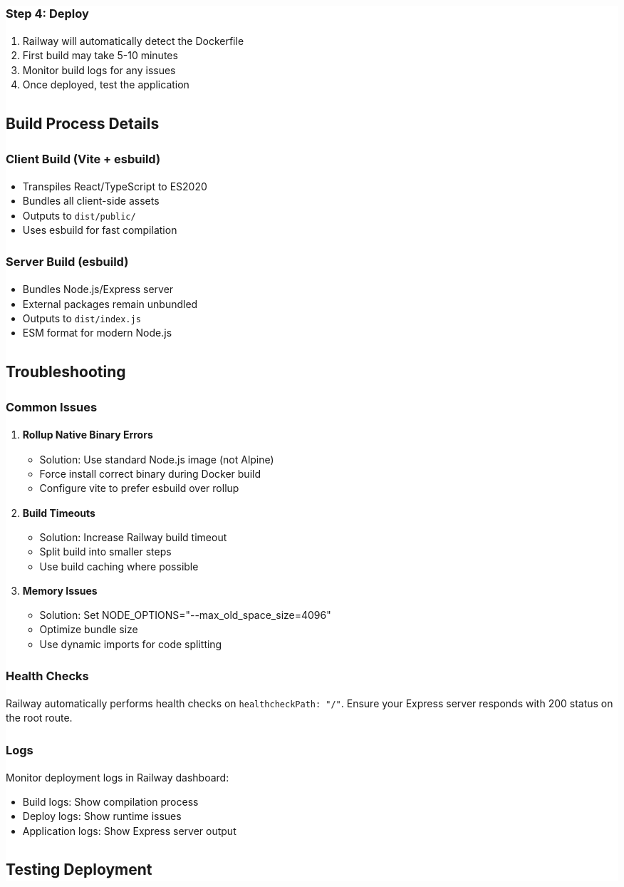 ### Step 4: Deploy
1. Railway will automatically detect the Dockerfile
2. First build may take 5-10 minutes
3. Monitor build logs for any issues
4. Once deployed, test the application

## Build Process Details

### Client Build (Vite + esbuild)
- Transpiles React/TypeScript to ES2020
- Bundles all client-side assets
- Outputs to `dist/public/`
- Uses esbuild for fast compilation

### Server Build (esbuild)
- Bundles Node.js/Express server
- External packages remain unbundled
- Outputs to `dist/index.js`
- ESM format for modern Node.js

## Troubleshooting

### Common Issues

1. **Rollup Native Binary Errors**
   - Solution: Use standard Node.js image (not Alpine)
   - Force install correct binary during Docker build
   - Configure vite to prefer esbuild over rollup

2. **Build Timeouts**
   - Solution: Increase Railway build timeout
   - Split build into smaller steps
   - Use build caching where possible

3. **Memory Issues**
   - Solution: Set NODE_OPTIONS="--max_old_space_size=4096"
   - Optimize bundle size
   - Use dynamic imports for code splitting

### Health Checks
Railway automatically performs health checks on `healthcheckPath: "/"`.
Ensure your Express server responds with 200 status on the root route.

### Logs
Monitor deployment logs in Railway dashboard:
- Build logs: Show compilation process
- Deploy logs: Show runtime issues
- Application logs: Show Express server output

## Testing Deployment

